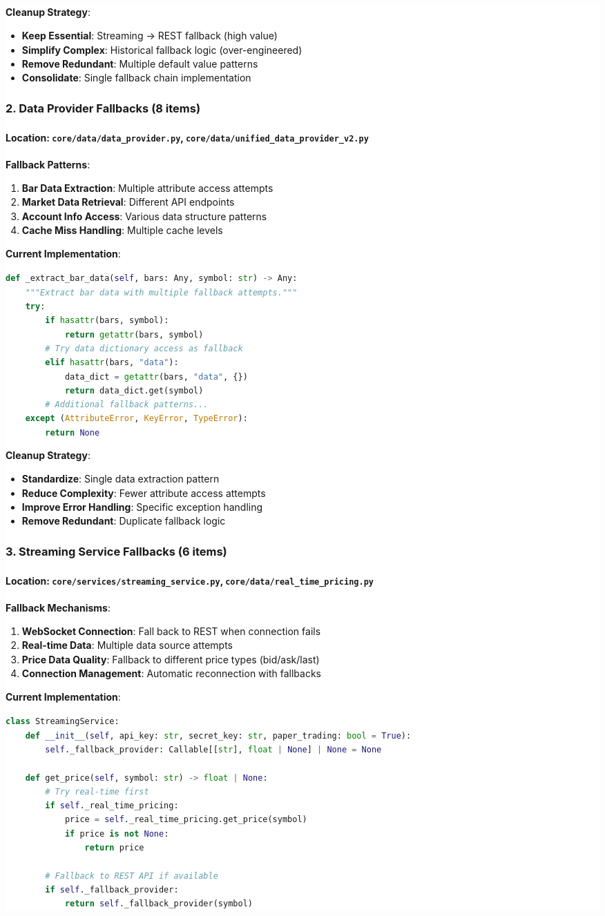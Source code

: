 **Cleanup Strategy**:
- **Keep Essential**: Streaming → REST fallback (high value)
- **Simplify Complex**: Historical fallback logic (over-engineered)
- **Remove Redundant**: Multiple default value patterns
- **Consolidate**: Single fallback chain implementation

### 2. Data Provider Fallbacks (8 items)

#### Location: `core/data/data_provider.py`, `core/data/unified_data_provider_v2.py`

**Fallback Patterns**:
1. **Bar Data Extraction**: Multiple attribute access attempts
2. **Market Data Retrieval**: Different API endpoints
3. **Account Info Access**: Various data structure patterns
4. **Cache Miss Handling**: Multiple cache levels

**Current Implementation**:
```python
def _extract_bar_data(self, bars: Any, symbol: str) -> Any:
    """Extract bar data with multiple fallback attempts."""
    try:
        if hasattr(bars, symbol):
            return getattr(bars, symbol)
        # Try data dictionary access as fallback
        elif hasattr(bars, "data"):
            data_dict = getattr(bars, "data", {})
            return data_dict.get(symbol)
        # Additional fallback patterns...
    except (AttributeError, KeyError, TypeError):
        return None
```

**Cleanup Strategy**:
- **Standardize**: Single data extraction pattern
- **Reduce Complexity**: Fewer attribute access attempts
- **Improve Error Handling**: Specific exception handling
- **Remove Redundant**: Duplicate fallback logic

### 3. Streaming Service Fallbacks (6 items)

#### Location: `core/services/streaming_service.py`, `core/data/real_time_pricing.py`

**Fallback Mechanisms**:
1. **WebSocket Connection**: Fall back to REST when connection fails
2. **Real-time Data**: Multiple data source attempts
3. **Price Data Quality**: Fallback to different price types (bid/ask/last)
4. **Connection Management**: Automatic reconnection with fallbacks

**Current Implementation**:
```python
class StreamingService:
    def __init__(self, api_key: str, secret_key: str, paper_trading: bool = True):
        self._fallback_provider: Callable[[str], float | None] | None = None
    
    def get_price(self, symbol: str) -> float | None:
        # Try real-time first
        if self._real_time_pricing:
            price = self._real_time_pricing.get_price(symbol)
            if price is not None:
                return price
        
        # Fallback to REST API if available
        if self._fallback_provider:
            return self._fallback_provider(symbol)
```